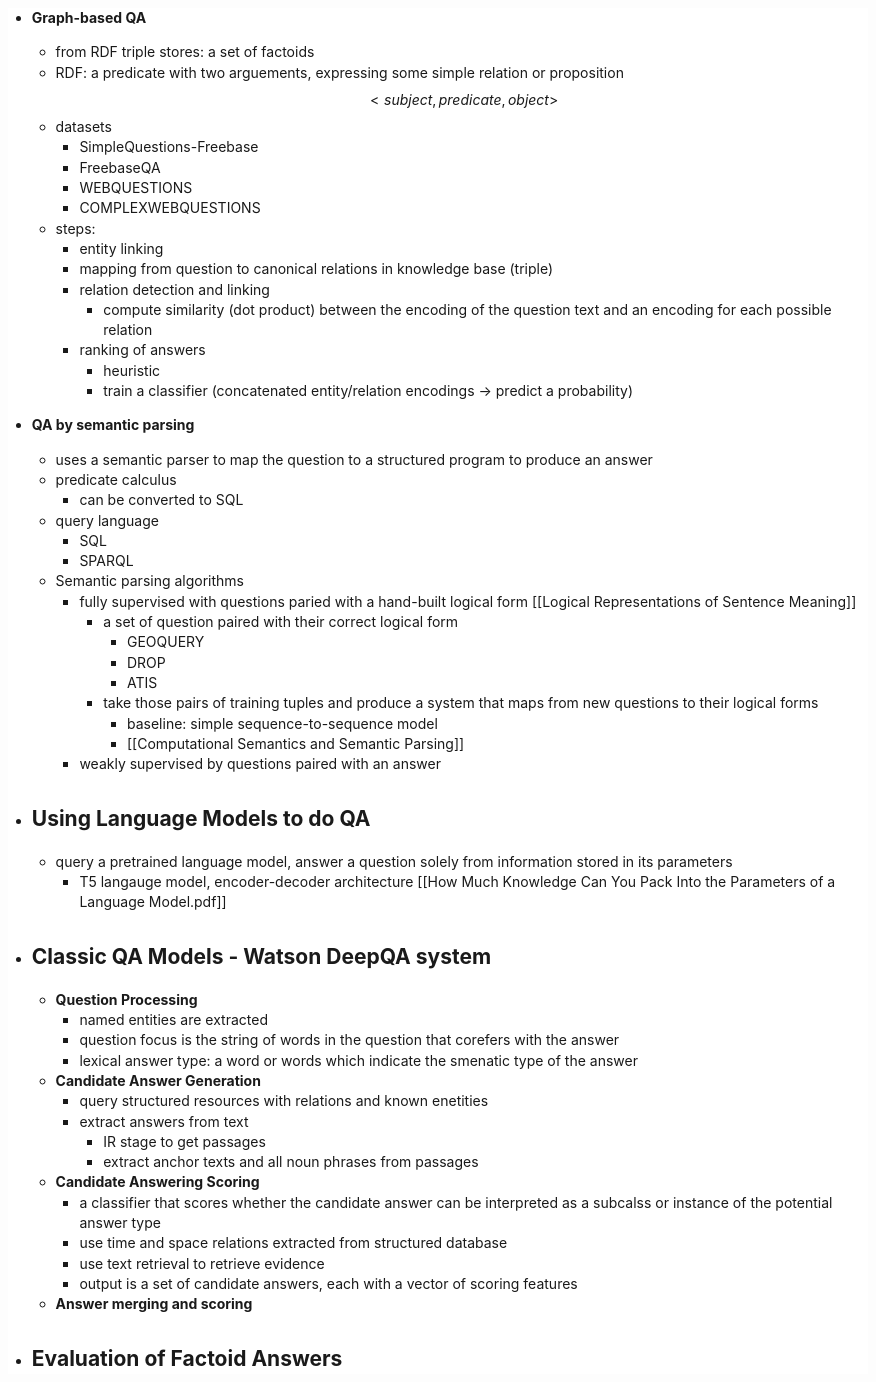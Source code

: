   - **Graph-based QA**
    - from RDF triple stores: a set of factoids
    - RDF: a predicate with two arguements, expressing some simple relation or proposition $$<subject, predicate, object>$$
    - datasets
      - SimpleQuestions-Freebase
      - FreebaseQA
      - WEBQUESTIONS
      - COMPLEXWEBQUESTIONS
    - steps:
      - entity linking
      - mapping from question to canonical relations in knowledge base (triple)
      - relation detection and linking
        - compute similarity (dot product) between the encoding of the question text and an encoding for each possible relation
      - ranking of answers
        - heuristic
        - train a classifier (concatenated entity/relation encodings -> predict a probability)
  - **QA by semantic parsing**
    - uses a semantic parser to map the question to a structured program to produce an answer
    - predicate calculus
      - can be converted to SQL
    - query language
      - SQL
      - SPARQL
    - Semantic parsing algorithms
      - fully supervised with questions paried with a hand-built logical form [[Logical Representations of Sentence Meaning]]
        - a set of question paired with their correct logical form
          - GEOQUERY
          - DROP
          - ATIS
        - take those pairs of training tuples and produce a system that maps from new questions to their logical forms
          - baseline: simple sequence-to-sequence model 
          - [[Computational Semantics and Semantic Parsing]]
      - weakly supervised by questions paired with an answer 

- ## Using Language Models to do QA

  - query a pretrained language model, answer a question solely from information stored in its  parameters
    - T5 langauge model, encoder-decoder architecture [[How Much Knowledge Can You Pack Into the Parameters of a Language Model.pdf]]

- ## Classic QA Models - Watson DeepQA system

  - **Question Processing**
    - named entities are extracted
    - question focus is the string of words in the question that corefers with the answer
    - lexical answer type: a word or words which indicate the smenatic type of the answer
  - **Candidate Answer Generation**
    - query structured resources with relations and known enetities
    - extract answers from text
      - IR stage to get passages
      - extract anchor texts and all noun phrases from passages
  - **Candidate Answering Scoring**
    - a classifier that scores whether the candidate answer can be interpreted as a subcalss or instance of the potential answer type
    - use time and space relations extracted from structured database
    - use text retrieval to retrieve evidence
    - output is a set of candidate answers, each with a vector of scoring features
  - **Answer merging and scoring**

- ## Evaluation of Factoid Answers
